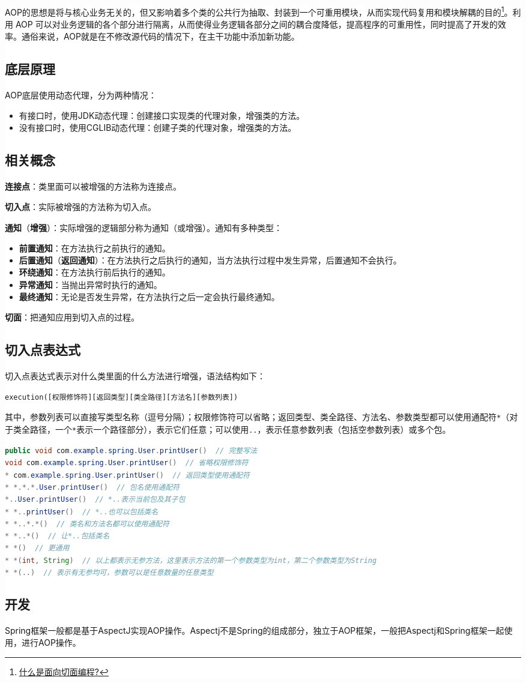 AOP的思想是将与核心业务无关的，但又影响着多个类的公共行为抽取、封装到一个可重用模块，从而实现代码复用和模块解耦的目的[^2]。利用 AOP 可以对业务逻辑的各个部分进行隔离，从而使得业务逻辑各部分之间的耦合度降低，提高程序的可重用性，同时提高了开发的效率。通俗来说，AOP就是在不修改源代码的情况下，在主干功能中添加新功能。

## 底层原理

AOP底层使用动态代理，分为两种情况：

- 有接口时，使用JDK动态代理：创建接口实现类的代理对象，增强类的方法。
- 没有接口时，使用CGLIB动态代理：创建子类的代理对象，增强类的方法。

## 相关概念

**连接点**：类里面可以被增强的方法称为连接点。

**切入点**：实际被增强的方法称为切入点。

**通知**（**增强**）：实际增强的逻辑部分称为通知（或增强）。通知有多种类型：

- **前置通知**：在方法执行之前执行的通知。
- **后置通知**（**返回通知**）：在方法执行之后执行的通知，当方法执行过程中发生异常，后置通知不会执行。
- **环绕通知**：在方法执行前后执行的通知。
- **异常通知**：当抛出异常时执行的通知。
- **最终通知**：无论是否发生异常，在方法执行之后一定会执行最终通知。

**切面**：把通知应用到切入点的过程。

## 切入点表达式

切入点表达式表示对什么类里面的什么方法进行增强，语法结构如下：

```
execution([权限修饰符][返回类型][类全路径][方法名][参数列表])
```

其中，参数列表可以直接写类型名称（逗号分隔）；权限修饰符可以省略；返回类型、类全路径、方法名、参数类型都可以使用通配符`*`（对于类全路径，一个`*`表示一个路径部分），表示它们任意；可以使用`..`，表示任意参数列表（包括空参数列表）或多个包。

```java
public void com.example.spring.User.printUser()  // 完整写法
void com.example.spring.User.printUser()  // 省略权限修饰符
* com.example.spring.User.printUser()  // 返回类型使用通配符
* *.*.*.User.printUser()  // 包名使用通配符
*..User.printUser()  // *..表示当前包及其子包
* *..printUser()  // *..也可以包括类名
* *..*.*()  // 类名和方法名都可以使用通配符
* *..*()  // 让*..包括类名
* *()  // 更通用
* *(int, String)  // 以上都表示无参方法，这里表示方法的第一个参数类型为int，第二个参数类型为String
* *(..)  // 表示有无参均可，参数可以是任意数量的任意类型
```

## 开发

Spring框架一般都是基于AspectJ实现AOP操作。Aspectj不是Spring的组成部分，独立于AOP框架，一般把Aspectj和Spring框架一起使用，进行AOP操作。


[^1]: [尚硅谷Spring框架视频教程（spring5源码级讲解）](https://www.bilibili.com/video/BV1Vf4y127N5)
[^1]: [spring5](https://pan.baidu.com/s/1BPdI_vDWW2M-1A0okF3Pww#list/path=%2F)，提取码：2333
[^2]: [什么是面向切面编程?](https://zhuanlan.zhihu.com/p/421999882)
[^3]: [详解事务的7种传播行为](https://blog.csdn.net/qq_34115899/article/details/115602002)